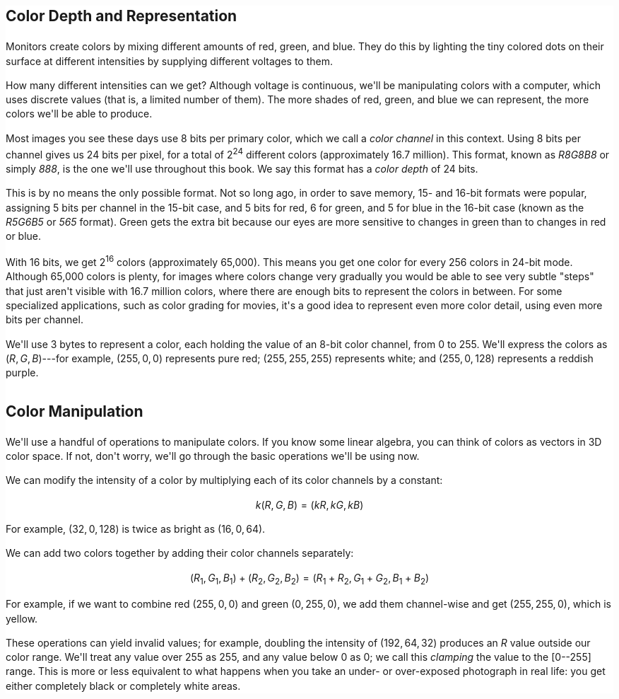 ## Color Depth and Representation

Monitors create colors by mixing different amounts of red, green, and blue. They do this by lighting the tiny colored dots on their surface at different intensities by supplying different voltages to them.

How many different intensities can we get? Although voltage is continuous, we'll be manipulating colors with a computer, which uses discrete values (that is, a limited number of them). The more shades of red, green, and blue we can represent, the more colors we'll be able to produce.

Most images you see these days use 8 bits per primary color, which we call a *color channel* in this context. Using 8 bits per channel gives us 24 bits per pixel, for a total of $2^{24}$ different colors (approximately 16.7 million). This format, known as *R8G8B8* or simply *888*, is the one we'll use throughout this book. We say this format has a *color depth* of 24 bits.

This is by no means the only possible format. Not so long ago, in order to save memory, 15- and 16-bit formats were popular, assigning 5 bits per channel in the 15-bit case, and 5 bits for red, 6 for green, and 5 for blue in the 16-bit case (known as the *R5G6B5* or *565* format). Green gets the extra bit because our eyes are more sensitive to changes in green than to changes in red or blue.

With 16 bits, we get $2^{16}$ colors (approximately 65,000). This means you get one color for every 256 colors in 24-bit mode. Although 65,000 colors is plenty, for images where colors change very gradually you would be able to see very subtle "steps" that just aren't visible with 16.7 million colors, where there are enough bits to represent the colors in between. For some specialized applications, such as color grading for movies, it's a good idea to represent even more color detail, using even more bits per channel.

We'll use 3 bytes to represent a color, each holding the value of an 8-bit color channel, from 0 to 255. We'll express the colors as $(R, G, B)$---for example, $(255, 0, 0)$ represents pure red; $(255, 255, 255)$ represents white; and $(255, 0, 128)$ represents a reddish purple.

## Color Manipulation

We'll use a handful of operations to manipulate colors. If you know some linear algebra, you can think of colors as vectors in 3D color space. If not, don't worry, we'll go through the basic operations we'll be using now.

We can modify the intensity of a color by multiplying each of its color channels by a constant:

$$k(R, G, B) = (kR, kG, kB)$$

For example, $(32, 0, 128)$ is twice as bright as $(16, 0, 64)$.

We can add two colors together by adding their color channels separately:

$$(R_1, G_1, B_1) + (R_2, G_2, B_2) = (R_1 + R_2, G_1 + G_2, B_1 + B_2)$$

For example, if we want to combine red $(255, 0, 0)$ and green $(0, 255, 0)$, we add them channel-wise and get $(255, 255, 0)$, which is yellow.

These operations can yield invalid values; for example, doubling the intensity of $(192, 64, 32)$ produces an $R$ value outside our color range. We'll treat any value over 255 as 255, and any value below 0 as 0; we call this *clamping* the value to the \[0--255\] range. This is more or less equivalent to what happens when you take an under- or over-exposed photograph in real life: you get either completely black or completely white areas.
